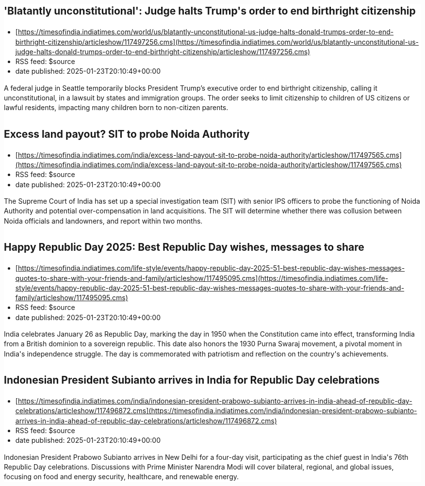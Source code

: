 ## 'Blatantly unconstitutional': Judge halts Trump's order to end birthright citizenship
 - [https://timesofindia.indiatimes.com/world/us/blatantly-unconstitutional-us-judge-halts-donald-trumps-order-to-end-birthright-citizenship/articleshow/117497256.cms](https://timesofindia.indiatimes.com/world/us/blatantly-unconstitutional-us-judge-halts-donald-trumps-order-to-end-birthright-citizenship/articleshow/117497256.cms)
 - RSS feed: $source
 - date published: 2025-01-23T20:10:49+00:00

A federal judge in Seattle temporarily blocks President Trump’s executive order to end birthright citizenship, calling it unconstitutional, in a lawsuit by states and immigration groups. The order seeks to limit citizenship to children of US citizens or lawful residents, impacting many children born to non-citizen parents.

## Excess land payout? SIT to probe Noida Authority
 - [https://timesofindia.indiatimes.com/india/excess-land-payout-sit-to-probe-noida-authority/articleshow/117497565.cms](https://timesofindia.indiatimes.com/india/excess-land-payout-sit-to-probe-noida-authority/articleshow/117497565.cms)
 - RSS feed: $source
 - date published: 2025-01-23T20:10:49+00:00

The Supreme Court of India has set up a special investigation team (SIT) with senior IPS officers to probe the functioning of Noida Authority and potential over-compensation in land acquisitions. The SIT will determine whether there was collusion between Noida officials and landowners, and report within two months.

## Happy Republic Day 2025: Best Republic Day wishes, messages to share
 - [https://timesofindia.indiatimes.com/life-style/events/happy-republic-day-2025-51-best-republic-day-wishes-messages-quotes-to-share-with-your-friends-and-family/articleshow/117495095.cms](https://timesofindia.indiatimes.com/life-style/events/happy-republic-day-2025-51-best-republic-day-wishes-messages-quotes-to-share-with-your-friends-and-family/articleshow/117495095.cms)
 - RSS feed: $source
 - date published: 2025-01-23T20:10:49+00:00

India celebrates January 26 as Republic Day, marking the day in 1950 when the Constitution came into effect, transforming India from a British dominion to a sovereign republic. This date also honors the 1930 Purna Swaraj movement, a pivotal moment in India's independence struggle. The day is commemorated with patriotism and reflection on the country's achievements.

## Indonesian President Subianto arrives in India for Republic Day celebrations
 - [https://timesofindia.indiatimes.com/india/indonesian-president-prabowo-subianto-arrives-in-india-ahead-of-republic-day-celebrations/articleshow/117496872.cms](https://timesofindia.indiatimes.com/india/indonesian-president-prabowo-subianto-arrives-in-india-ahead-of-republic-day-celebrations/articleshow/117496872.cms)
 - RSS feed: $source
 - date published: 2025-01-23T20:10:49+00:00

Indonesian President Prabowo Subianto arrives in New Delhi for a four-day visit, participating as the chief guest in India's 76th Republic Day celebrations. Discussions with Prime Minister Narendra Modi will cover bilateral, regional, and global issues, focusing on food and energy security, healthcare, and renewable energy.
